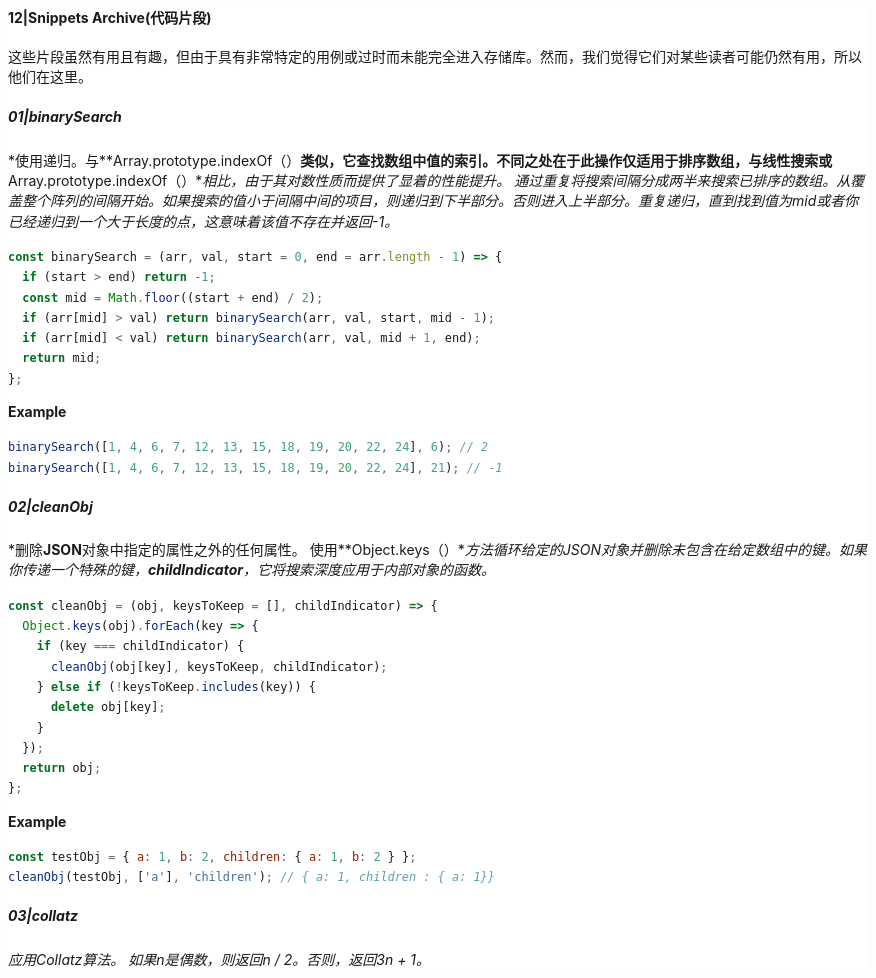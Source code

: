 #### 12|Snippets Archive(代码片段)

这些片段虽然有用且有趣，但由于具有非常特定的用例或过时而未能完全进入存储库。然而，我们觉得它们对某些读者可能仍然有用，所以他们在这里。

##### 01|binarySearch

*使用递归。与**Array.prototype.indexOf（）**类似，它查找数组中值的索引。不同之处在于此操作仅适用于排序数组，与线性搜索或**Array.prototype.indexOf（）**相比，由于其对数性质而提供了显着的性能提升。 通过重复将搜索间隔分成两半来搜索已排序的数组。从覆盖整个阵列的间隔开始。如果搜索的值小于间隔中间的项目，则递归到下半部分。否则进入上半部分。重复递归，直到找到值为mid或者你已经递归到一个大于长度的点，这意味着该值不存在并返回-1。*

```js
const binarySearch = (arr, val, start = 0, end = arr.length - 1) => {
  if (start > end) return -1;
  const mid = Math.floor((start + end) / 2);
  if (arr[mid] > val) return binarySearch(arr, val, start, mid - 1);
  if (arr[mid] < val) return binarySearch(arr, val, mid + 1, end);
  return mid;
};
```

**Example**

```js
binarySearch([1, 4, 6, 7, 12, 13, 15, 18, 19, 20, 22, 24], 6); // 2
binarySearch([1, 4, 6, 7, 12, 13, 15, 18, 19, 20, 22, 24], 21); // -1
```



##### 02|cleanObj

*删除**JSON**对象中指定的属性之外的任何属性。 使用**Object.keys（）**方法循环给定的JSON对象并删除未包含在给定数组中的键。如果你传递一个特殊的键，**childIndicator**，它将搜索深度应用于内部对象的函数。*

```js
const cleanObj = (obj, keysToKeep = [], childIndicator) => {
  Object.keys(obj).forEach(key => {
    if (key === childIndicator) {
      cleanObj(obj[key], keysToKeep, childIndicator);
    } else if (!keysToKeep.includes(key)) {
      delete obj[key];
    }
  });
  return obj;
};
```

**Example**

```js
const testObj = { a: 1, b: 2, children: { a: 1, b: 2 } };
cleanObj(testObj, ['a'], 'children'); // { a: 1, children : { a: 1}}
```



##### 03|collatz

*应用Collatz算法。 如果n是偶数，则返回n / 2。否则，返回3n + 1。*

